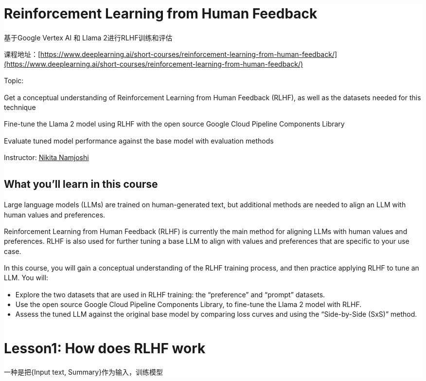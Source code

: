 # Reinforcement Learning from Human Feedback

基于Google Vertex AI 和 Llama 2进行RLHF训练和评估

课程地址：[https://www.deeplearning.ai/short-courses/reinforcement-learning-from-human-feedback/](https://www.deeplearning.ai/short-courses/reinforcement-learning-from-human-feedback/)



Topic:

Get a conceptual understanding of Reinforcement Learning from Human Feedback (RLHF), as well as the datasets needed for this technique

Fine-tune the Llama 2 model using RLHF with the open source Google Cloud Pipeline Components Library

Evaluate tuned model performance against the base model with evaluation methods

Instructor: [Nikita Namjoshi](https://www.linkedin.com/in/nikitanamjoshi/)



##  What you’ll learn in this course

Large language models (LLMs) are trained on human-generated text, but additional methods are needed to align an LLM with human values and preferences.

Reinforcement Learning from Human Feedback (RLHF) is currently the main method for aligning LLMs with human values and preferences. RLHF is also used for further tuning a base LLM to align with values and preferences that are specific to your use case. 

In this course, you will gain a conceptual understanding of the RLHF training process, and then practice applying RLHF to tune an LLM. You will: 

- Explore the two datasets that are used in RLHF training: the “preference” and “prompt” datasets.
- Use the open source Google Cloud Pipeline Components Library, to fine-tune the Llama 2 model with RLHF.
- Assess the tuned LLM against the original base model by comparing loss curves and using the “Side-by-Side (SxS)” method.



# Lesson1: How does RLHF work



一种是把{Input text, Summary}作为输入，训练模型
